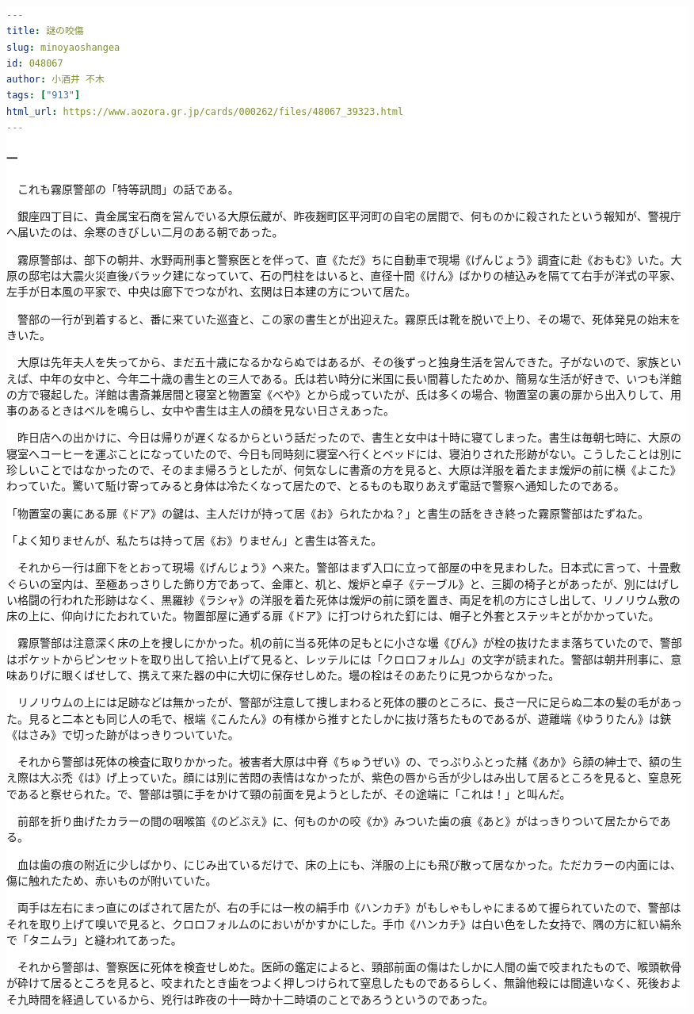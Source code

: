 ```yaml
---
title: 謎の咬傷
slug: minoyaoshangea
id: 048067
author: 小酒井 不木
tags: ["913"]
html_url: https://www.aozora.gr.jp/cards/000262/files/48067_39323.html
---
```


#### 一




　これも霧原警部の「特等訊問」の話である。

　銀座四丁目に、貴金属宝石商を営んでいる大原伝蔵が、昨夜麹町区平河町の自宅の居間で、何ものかに殺されたという報知が、警視庁へ届いたのは、余寒のきびしい二月のある朝であった。

　霧原警部は、部下の朝井、水野両刑事と警察医とを伴って、直《ただ》ちに自動車で現場《げんじょう》調査に赴《おもむ》いた。大原の邸宅は大震火災直後バラック建になっていて、石の門柱をはいると、直径十間《けん》ばかりの植込みを隔てて右手が洋式の平家、左手が日本風の平家で、中央は廊下でつながれ、玄関は日本建の方について居た。

　警部の一行が到着すると、番に来ていた巡査と、この家の書生とが出迎えた。霧原氏は靴を脱いで上り、その場で、死体発見の始末をきいた。

　大原は先年夫人を失ってから、まだ五十歳になるかならぬではあるが、その後ずっと独身生活を営んできた。子がないので、家族といえば、中年の女中と、今年二十歳の書生との三人である。氏は若い時分に米国に長い間暮したためか、簡易な生活が好きで、いつも洋館の方で寝起した。洋館は書斎兼居間と寝室と物置室《べや》とから成っていたが、氏は多くの場合、物置室の裏の扉から出入りして、用事のあるときはベルを鳴らし、女中や書生は主人の顔を見ない日さえあった。

　昨日店への出かけに、今日は帰りが遅くなるからという話だったので、書生と女中は十時に寝てしまった。書生は毎朝七時に、大原の寝室へコーヒーを運ぶことになっていたので、今日も同時刻に寝室へ行くとベッドには、寝泊りされた形跡がない。こうしたことは別に珍しいことではなかったので、そのまま帰ろうとしたが、何気なしに書斎の方を見ると、大原は洋服を着たまま煖炉の前に横《よこた》わっていた。驚いて駈け寄ってみると身体は冷たくなって居たので、とるものも取りあえず電話で警察へ通知したのである。

「物置室の裏にある扉《ドア》の鍵は、主人だけが持って居《お》られたかね？」と書生の話をきき終った霧原警部はたずねた。

「よく知りませんが、私たちは持って居《お》りません」と書生は答えた。

　それから一行は廊下をとおって現場《げんじょう》へ来た。警部はまず入口に立って部屋の中を見まわした。日本式に言って、十畳敷ぐらいの室内は、至極あっさりした飾り方であって、金庫と、机と、煖炉と卓子《テーブル》と、三脚の椅子とがあったが、別にはげしい格闘の行われた形跡はなく、黒羅紗《ラシャ》の洋服を着た死体は煖炉の前に頭を置き、両足を机の方にさし出して、リノリウム敷の床の上に、仰向けにたおれていた。物置部屋に通ずる扉《ドア》に打つけられた釘には、帽子と外套とステッキとがかかっていた。

　霧原警部は注意深く床の上を捜しにかかった。机の前に当る死体の足もとに小さな壜《びん》が栓の抜けたまま落ちていたので、警部はポケットからピンセットを取り出して拾い上げて見ると、レッテルには「クロロフォルム」の文字が読まれた。警部は朝井刑事に、意味ありげに眼くばせして、携えて来た器の中に大切に保存せしめた。壜の栓はそのあたりに見つからなかった。

　リノリウムの上には足跡などは無かったが、警部が注意して捜しまわると死体の腰のところに、長さ一尺に足らぬ二本の髪の毛があった。見ると二本とも同じ人の毛で、根端《こんたん》の有様から推すとたしかに抜け落ちたものであるが、遊離端《ゆうりたん》は鋏《はさみ》で切った跡がはっきりついていた。

　それから警部は死体の検査に取りかかった。被害者大原は中脊《ちゅうぜい》の、でっぷりふとった赭《あか》ら顔の紳士で、額の生え際は大ぶ禿《は》げ上っていた。顔には別に苦悶の表情はなかったが、紫色の唇から舌が少しはみ出して居るところを見ると、窒息死であると察せられた。で、警部は顎に手をかけて頸の前面を見ようとしたが、その途端に「これは！」と叫んだ。

　前部を折り曲げたカラーの間の咽喉笛《のどぶえ》に、何ものかの咬《か》みついた歯の痕《あと》がはっきりついて居たからである。

　血は歯の痕の附近に少しばかり、にじみ出ているだけで、床の上にも、洋服の上にも飛び散って居なかった。ただカラーの内面には、傷に触れたため、赤いものが附いていた。

　両手は左右にまっ直にのばされて居たが、右の手には一枚の絹手巾《ハンカチ》がもしゃもしゃにまるめて握られていたので、警部はそれを取り上げて嗅いで見ると、クロロフォルムのにおいがかすかにした。手巾《ハンカチ》は白い色をした女持で、隅の方に紅い絹糸で「タニムラ」と縫われてあった。

　それから警部は、警察医に死体を検査せしめた。医師の鑑定によると、頸部前面の傷はたしかに人間の歯で咬まれたもので、喉頭軟骨が砕けて居るところを見ると、咬まれたとき歯をつよく押しつけられて窒息したものであるらしく、無論他殺には間違いなく、死後およそ九時間を経過しているから、兇行は昨夜の十一時か十二時頃のことであろうというのであった。
